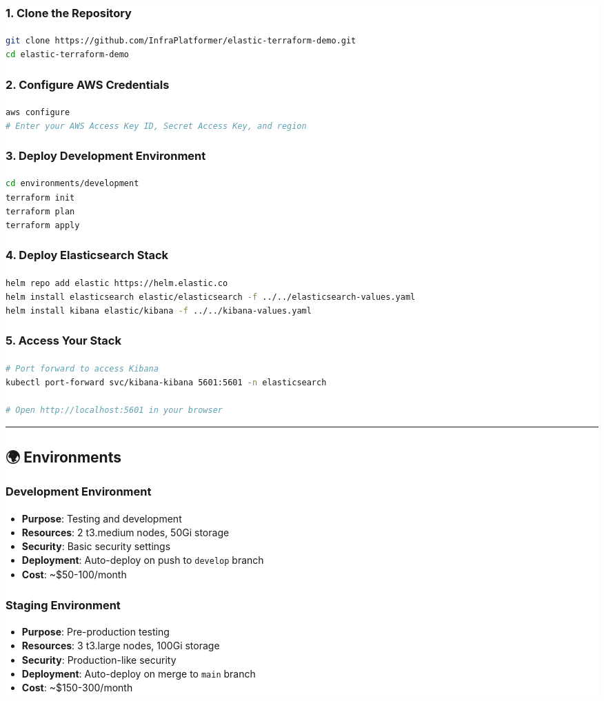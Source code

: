 ### **1. Clone the Repository**
```bash
git clone https://github.com/InfraPlatformer/elastic-terraform-demo.git
cd elastic-terraform-demo
```

### **2. Configure AWS Credentials**
```bash
aws configure
# Enter your AWS Access Key ID, Secret Access Key, and region
```

### **3. Deploy Development Environment**
```bash
cd environments/development
terraform init
terraform plan
terraform apply
```

### **4. Deploy Elasticsearch Stack**
```bash
helm repo add elastic https://helm.elastic.co
helm install elasticsearch elastic/elasticsearch -f ../../elasticsearch-values.yaml
helm install kibana elastic/kibana -f ../../kibana-values.yaml
```

### **5. Access Your Stack**
```bash
# Port forward to access Kibana
kubectl port-forward svc/kibana-kibana 5601:5601 -n elasticsearch

# Open http://localhost:5601 in your browser
```

---

## 🌍 **Environments**

### **Development Environment**
- **Purpose**: Testing and development
- **Resources**: 2 t3.medium nodes, 50Gi storage
- **Security**: Basic security settings
- **Deployment**: Auto-deploy on push to `develop` branch
- **Cost**: ~$50-100/month

### **Staging Environment**
- **Purpose**: Pre-production testing
- **Resources**: 3 t3.large nodes, 100Gi storage
- **Security**: Production-like security
- **Deployment**: Auto-deploy on merge to `main` branch
- **Cost**: ~$150-300/month
